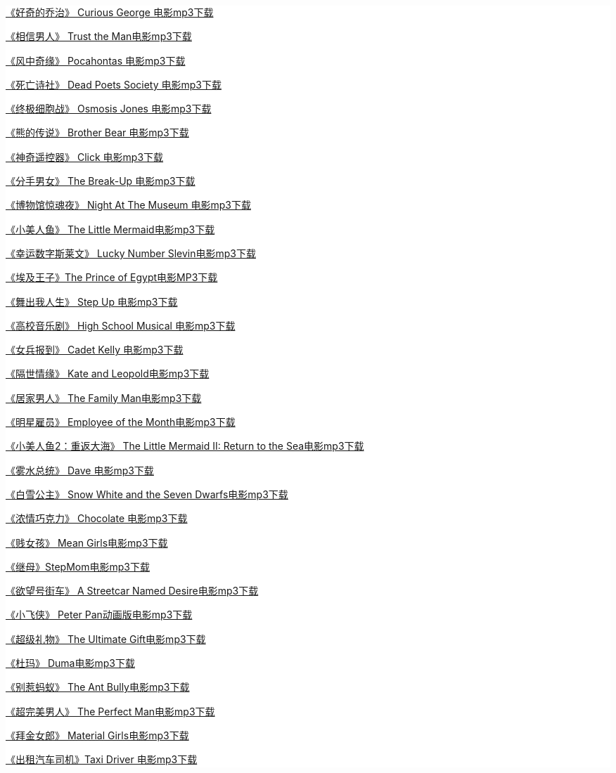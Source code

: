 [《好奇的乔治》 Curious George 电影mp3下载](http://club.topsage.com/thread-2146130-1-1.html)

[《相信男人》 Trust the Man电影mp3下载](http://club.topsage.com/thread-2146129-1-1.html)

[《风中奇缘》 Pocahontas 电影mp3下载](http://club.topsage.com/thread-2146128-1-1.html)

[《死亡诗社》 Dead Poets Society 电影mp3下载](http://club.topsage.com/thread-2146127-1-1.html)

[《终极细胞战》 Osmosis Jones 电影mp3下载](http://club.topsage.com/thread-2146126-1-1.html)

[《熊的传说》 Brother Bear 电影mp3下载](http://club.topsage.com/thread-2146125-1-1.html)

[《神奇遥控器》 Click 电影mp3下载](http://club.topsage.com/thread-2146124-1-1.html)

[《分手男女》 The Break-Up 电影mp3下载](http://club.topsage.com/thread-2146123-1-1.html)

[《博物馆惊魂夜》 Night At The Museum 电影mp3下载](http://club.topsage.com/thread-2146122-1-1.html)

[《小美人鱼》 The Little Mermaid电影mp3下载](http://club.topsage.com/thread-2146121-1-1.html)

[《幸运数字斯莱文》 Lucky Number Slevin电影mp3下载](http://club.topsage.com/thread-2146120-1-1.html)

[《埃及王子》The Prince of Egypt电影MP3下载](http://club.topsage.com/thread-2146119-1-1.html)

[《舞出我人生》 Step Up 电影mp3下载](http://club.topsage.com/thread-2146117-1-1.html)

[《高校音乐剧》 High School Musical 电影mp3下载](http://club.topsage.com/thread-2146116-1-1.html)

[《女兵报到》 Cadet Kelly 电影mp3下载](http://club.topsage.com/thread-2146115-1-1.html)

[《隔世情缘》 Kate and Leopold电影mp3下载](http://club.topsage.com/thread-2146114-1-1.html)

[《居家男人》 The Family Man电影mp3下载](http://club.topsage.com/thread-2146113-1-1.html)

[《明星雇员》 Employee of the Month电影mp3下载](http://club.topsage.com/thread-2146112-1-1.html)

[《小美人鱼2：重返大海》 The Little Mermaid II: Return to the Sea电影mp3下载](http://club.topsage.com/thread-2146110-1-1.html)

[《雾水总统》 Dave 电影mp3下载](http://club.topsage.com/thread-2146109-1-1.html)

[《白雪公主》 Snow White and the Seven Dwarfs电影mp3下载](http://club.topsage.com/thread-2146108-1-1.html)

[《浓情巧克力》 Chocolate 电影mp3下载](http://club.topsage.com/thread-2146106-1-1.html)

[《贱女孩》 Mean Girls电影mp3下载](http://club.topsage.com/thread-2146104-1-1.html)

[《继母》StepMom电影mp3下载](http://club.topsage.com/thread-2146102-1-1.html)

[《欲望号街车》 A Streetcar Named Desire电影mp3下载](http://club.topsage.com/thread-2146100-1-1.html)

[《小飞侠》 Peter Pan动画版电影mp3下载](http://club.topsage.com/thread-2146098-1-1.html)

[《超级礼物》 The Ultimate Gift电影mp3下载](http://club.topsage.com/thread-2146097-1-1.html)

[《杜玛》 Duma电影mp3下载](http://club.topsage.com/thread-2146096-1-1.html)

[《别惹蚂蚁》 The Ant Bully电影mp3下载](http://club.topsage.com/thread-2146091-1-1.html)

[《超完美男人》 The Perfect Man电影mp3下载](http://club.topsage.com/thread-2146089-1-1.html)

[《拜金女郎》 Material Girls电影mp3下载](http://club.topsage.com/thread-2146087-1-1.html)

[《出租汽车司机》Taxi Driver 电影mp3下载](http://club.topsage.com/thread-2146083-1-1.html)
